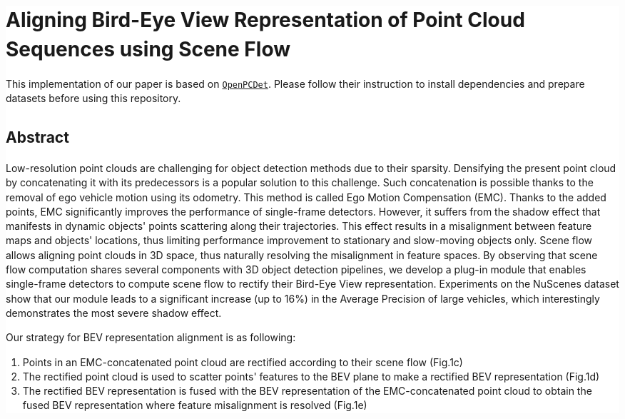 # Aligning Bird-Eye View Representation of Point Cloud Sequences using Scene Flow

This implementation of our paper is based on [`OpenPCDet`](https://github.com/open-mmlab/OpenPCDet/). 
Please follow their instruction to install dependencies and prepare datasets before using this repository.

## Abstract
Low-resolution point clouds are challenging for object detection methods due to their sparsity. 
Densifying the present point cloud by concatenating it with its predecessors is a popular solution to this challenge. 
Such concatenation is possible thanks to the removal of ego vehicle motion using its odometry. 
This method is called Ego Motion Compensation (EMC). 
Thanks to the added points, EMC significantly improves the performance of single-frame detectors. 
However, it suffers from the shadow effect that manifests in dynamic objects' points scattering along 
their trajectories. 
This effect results in a misalignment between feature maps and objects' locations, 
thus limiting performance improvement to stationary and slow-moving objects only. 
Scene flow allows aligning point clouds in 3D space, thus naturally resolving the misalignment in feature spaces. 
By observing that scene flow computation shares several components with 3D object detection pipelines, 
we develop a plug-in module that enables single-frame detectors to compute scene flow to rectify 
their Bird-Eye View representation. 
Experiments on the NuScenes dataset show that our module leads to a significant increase (up to 16%) 
in the Average Precision of large vehicles, which interestingly demonstrates the most severe shadow effect.

Our strategy for BEV representation alignment is as following:
1. Points in an EMC-concatenated point cloud are rectified according to their scene flow (Fig.1c)
2. The rectified point cloud is used to scatter points' features to the BEV plane to make a rectified BEV representation (Fig.1d)
3. The rectified BEV representation is fused with the BEV representation of the EMC-concatenated point cloud to obtain the fused BEV representation where feature misalignment is resolved (Fig.1e)

<p align="center">